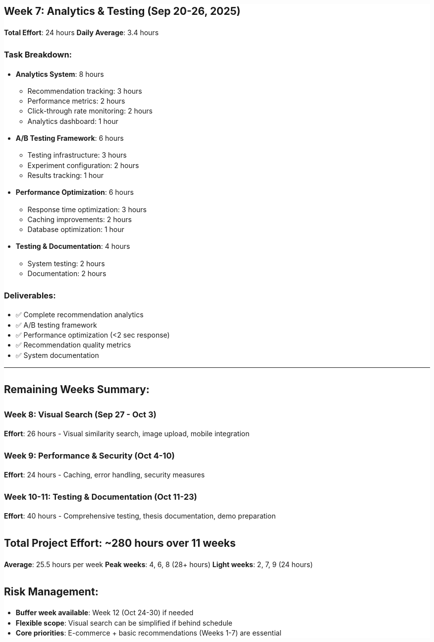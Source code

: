 
## Week 7: Analytics & Testing (Sep 20-26, 2025)
**Total Effort**: 24 hours
**Daily Average**: 3.4 hours

### Task Breakdown:
- **Analytics System**: 8 hours
  - Recommendation tracking: 3 hours
  - Performance metrics: 2 hours
  - Click-through rate monitoring: 2 hours
  - Analytics dashboard: 1 hour

- **A/B Testing Framework**: 6 hours
  - Testing infrastructure: 3 hours
  - Experiment configuration: 2 hours
  - Results tracking: 1 hour

- **Performance Optimization**: 6 hours
  - Response time optimization: 3 hours
  - Caching improvements: 2 hours
  - Database optimization: 1 hour

- **Testing & Documentation**: 4 hours
  - System testing: 2 hours
  - Documentation: 2 hours

### Deliverables:
- ✅ Complete recommendation analytics
- ✅ A/B testing framework
- ✅ Performance optimization (<2 sec response)
- ✅ Recommendation quality metrics
- ✅ System documentation

---

## Remaining Weeks Summary:

### Week 8: Visual Search (Sep 27 - Oct 3)
**Effort**: 26 hours - Visual similarity search, image upload, mobile integration

### Week 9: Performance & Security (Oct 4-10)
**Effort**: 24 hours - Caching, error handling, security measures

### Week 10-11: Testing & Documentation (Oct 11-23)
**Effort**: 40 hours - Comprehensive testing, thesis documentation, demo preparation

## Total Project Effort: ~280 hours over 11 weeks
**Average**: 25.5 hours per week
**Peak weeks**: 4, 6, 8 (28+ hours)
**Light weeks**: 2, 7, 9 (24 hours)

## Risk Management:
- **Buffer week available**: Week 12 (Oct 24-30) if needed
- **Flexible scope**: Visual search can be simplified if behind schedule
- **Core priorities**: E-commerce + basic recommendations (Weeks 1-7) are essential
